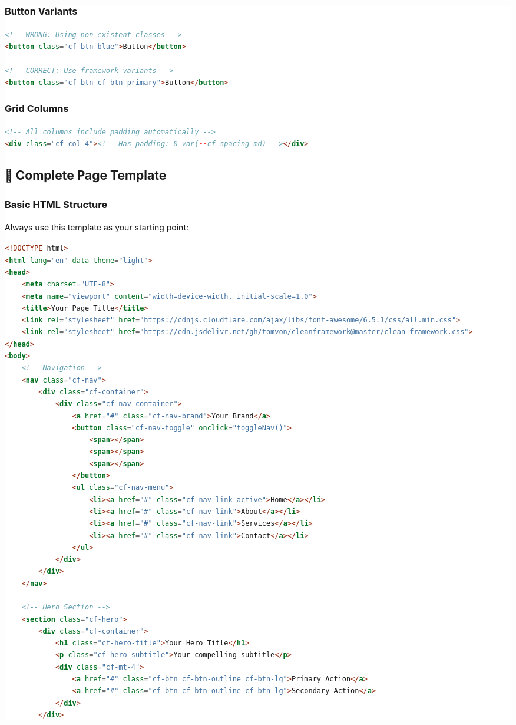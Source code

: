 ### Button Variants
```html
<!-- WRONG: Using non-existent classes -->
<button class="cf-btn-blue">Button</button>

<!-- CORRECT: Use framework variants -->
<button class="cf-btn cf-btn-primary">Button</button>
```

### Grid Columns
```html
<!-- All columns include padding automatically -->
<div class="cf-col-4"><!-- Has padding: 0 var(--cf-spacing-md) --></div>
```

## 📄 Complete Page Template

### Basic HTML Structure
Always use this template as your starting point:

```html
<!DOCTYPE html>
<html lang="en" data-theme="light">
<head>
    <meta charset="UTF-8">
    <meta name="viewport" content="width=device-width, initial-scale=1.0">
    <title>Your Page Title</title>
    <link rel="stylesheet" href="https://cdnjs.cloudflare.com/ajax/libs/font-awesome/6.5.1/css/all.min.css">
    <link rel="stylesheet" href="https://cdn.jsdelivr.net/gh/tomvon/cleanframework@master/clean-framework.css">
</head>
<body>
    <!-- Navigation -->
    <nav class="cf-nav">
        <div class="cf-container">
            <div class="cf-nav-container">
                <a href="#" class="cf-nav-brand">Your Brand</a>
                <button class="cf-nav-toggle" onclick="toggleNav()">
                    <span></span>
                    <span></span>
                    <span></span>
                </button>
                <ul class="cf-nav-menu">
                    <li><a href="#" class="cf-nav-link active">Home</a></li>
                    <li><a href="#" class="cf-nav-link">About</a></li>
                    <li><a href="#" class="cf-nav-link">Services</a></li>
                    <li><a href="#" class="cf-nav-link">Contact</a></li>
                </ul>
            </div>
        </div>
    </nav>

    <!-- Hero Section -->
    <section class="cf-hero">
        <div class="cf-container">
            <h1 class="cf-hero-title">Your Hero Title</h1>
            <p class="cf-hero-subtitle">Your compelling subtitle</p>
            <div class="cf-mt-4">
                <a href="#" class="cf-btn cf-btn-outline cf-btn-lg">Primary Action</a>
                <a href="#" class="cf-btn cf-btn-outline cf-btn-lg">Secondary Action</a>
            </div>
        </div>
```